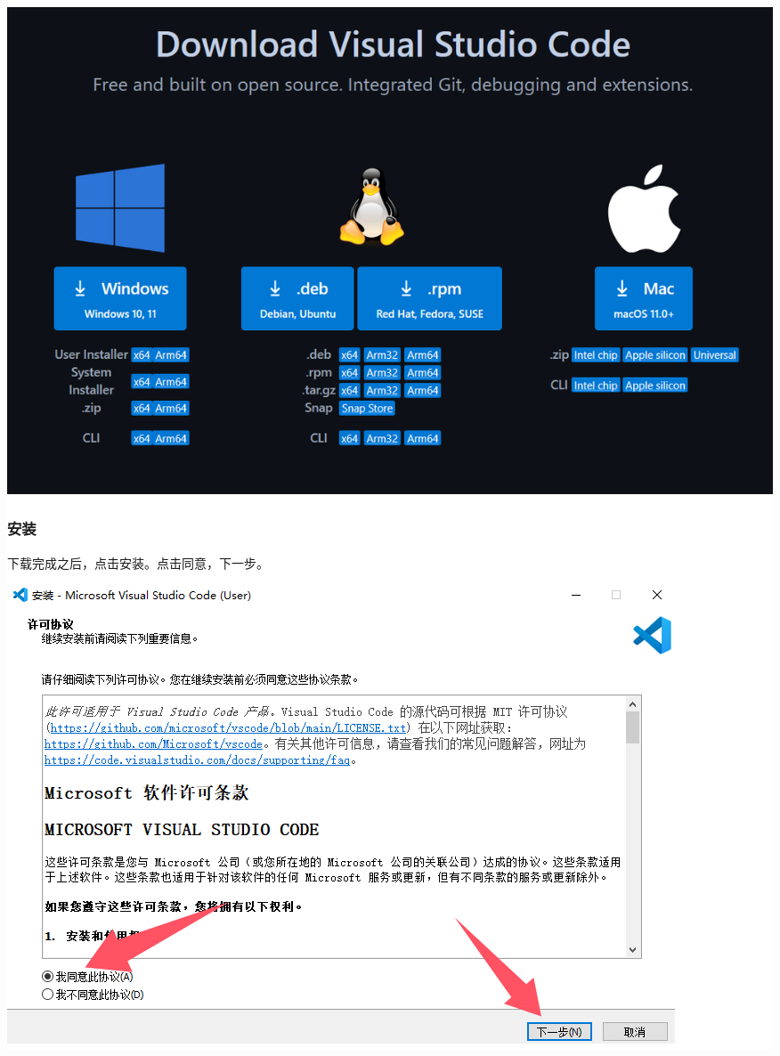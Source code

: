 ![image-20250822113132724](01_dev_env_assets/image-20250822113132724.png)



### 安装

下载完成之后，点击安装。点击同意，下一步。

![image-20250822113253883](01_dev_env_assets/image-20250822113253883.png)
